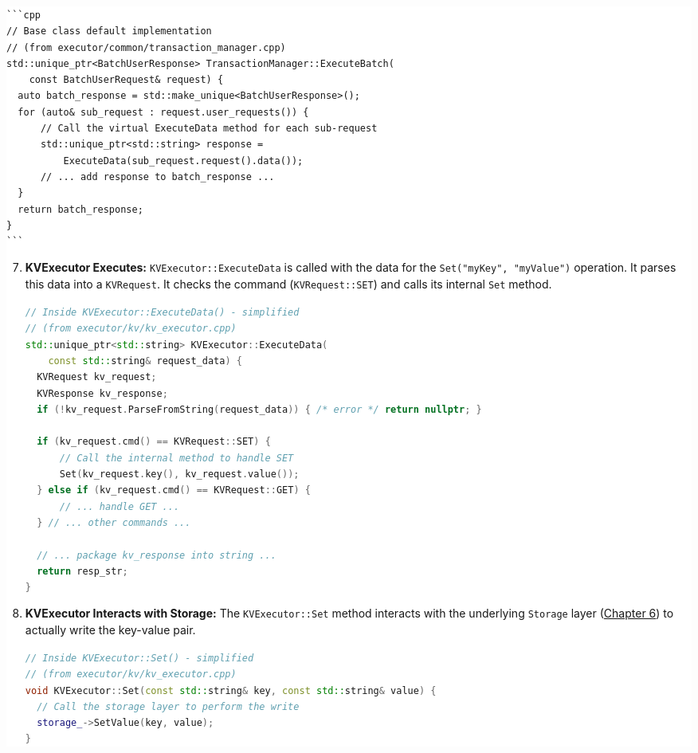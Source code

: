     ```cpp
    // Base class default implementation
    // (from executor/common/transaction_manager.cpp)
    std::unique_ptr<BatchUserResponse> TransactionManager::ExecuteBatch(
        const BatchUserRequest& request) {
      auto batch_response = std::make_unique<BatchUserResponse>();
      for (auto& sub_request : request.user_requests()) {
          // Call the virtual ExecuteData method for each sub-request
          std::unique_ptr<std::string> response =
              ExecuteData(sub_request.request().data());
          // ... add response to batch_response ...
      }
      return batch_response;
    }
    ```

7.  **KVExecutor Executes:** `KVExecutor::ExecuteData` is called with the data for the `Set("myKey", "myValue")` operation. It parses this data into a `KVRequest`. It checks the command (`KVRequest::SET`) and calls its internal `Set` method.

    ```cpp
    // Inside KVExecutor::ExecuteData() - simplified
    // (from executor/kv/kv_executor.cpp)
    std::unique_ptr<std::string> KVExecutor::ExecuteData(
        const std::string& request_data) {
      KVRequest kv_request;
      KVResponse kv_response;
      if (!kv_request.ParseFromString(request_data)) { /* error */ return nullptr; }

      if (kv_request.cmd() == KVRequest::SET) {
          // Call the internal method to handle SET
          Set(kv_request.key(), kv_request.value());
      } else if (kv_request.cmd() == KVRequest::GET) {
          // ... handle GET ...
      } // ... other commands ...

      // ... package kv_response into string ...
      return resp_str;
    }
    ```

8.  **KVExecutor Interacts with Storage:** The `KVExecutor::Set` method interacts with the underlying `Storage` layer ([Chapter 6](06_storage_layer__storage___leveldb___memorydb_.md)) to actually write the key-value pair.

    ```cpp
    // Inside KVExecutor::Set() - simplified
    // (from executor/kv/kv_executor.cpp)
    void KVExecutor::Set(const std::string& key, const std::string& value) {
      // Call the storage layer to perform the write
      storage_->SetValue(key, value);
    }
    ```
